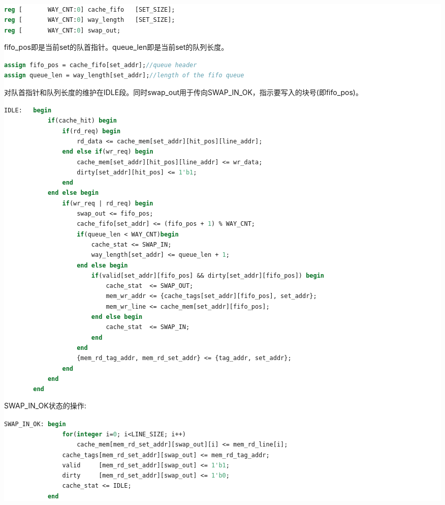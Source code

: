 ```systemverilog
reg [       WAY_CNT:0] cache_fifo   [SET_SIZE];
reg [       WAY_CNT:0] way_length   [SET_SIZE];
reg [       WAY_CNT:0] swap_out;
```

fifo_pos即是当前set的队首指针。queue_len即是当前set的队列长度。

```systemverilog
assign fifo_pos = cache_fifo[set_addr];//queue header
assign queue_len = way_length[set_addr];//length of the fifo queue
```
对队首指针和队列长度的维护在IDLE段。同时swap_out用于传向SWAP_IN_OK，指示要写入的块号(即fifo_pos)。

```systemverilog
IDLE:   begin
         	if(cache_hit) begin
            	if(rd_req) begin    
                	rd_data <= cache_mem[set_addr][hit_pos][line_addr]; 
                end else if(wr_req) begin
                	cache_mem[set_addr][hit_pos][line_addr] <= wr_data; 
                    dirty[set_addr][hit_pos] <= 1'b1;                   
            	end 
            end else begin
                if(wr_req | rd_req) begin   
                	swap_out <= fifo_pos;
                	cache_fifo[set_addr] <= (fifo_pos + 1) % WAY_CNT;
                    if(queue_len < WAY_CNT)begin
                    	cache_stat <= SWAP_IN;
                        way_length[set_addr] <= queue_len + 1;
                    end else begin
                        if(valid[set_addr][fifo_pos] && dirty[set_addr][fifo_pos]) begin    
                        	cache_stat  <= SWAP_OUT;
                            mem_wr_addr <= {cache_tags[set_addr][fifo_pos], set_addr};
                            mem_wr_line <= cache_mem[set_addr][fifo_pos];
                        end else begin                          
                        	cache_stat  <= SWAP_IN;
                        end
                    end
                    {mem_rd_tag_addr, mem_rd_set_addr} <= {tag_addr, set_addr};
                end
            end
        end
```

SWAP_IN_OK状态的操作:

```systemverilog
SWAP_IN_OK: begin              
                for(integer i=0; i<LINE_SIZE; i++) 
                    cache_mem[mem_rd_set_addr][swap_out][i] <= mem_rd_line[i];
                cache_tags[mem_rd_set_addr][swap_out] <= mem_rd_tag_addr;
                valid     [mem_rd_set_addr][swap_out] <= 1'b1;
                dirty     [mem_rd_set_addr][swap_out] <= 1'b0;
                cache_stat <= IDLE;       
            end
```
